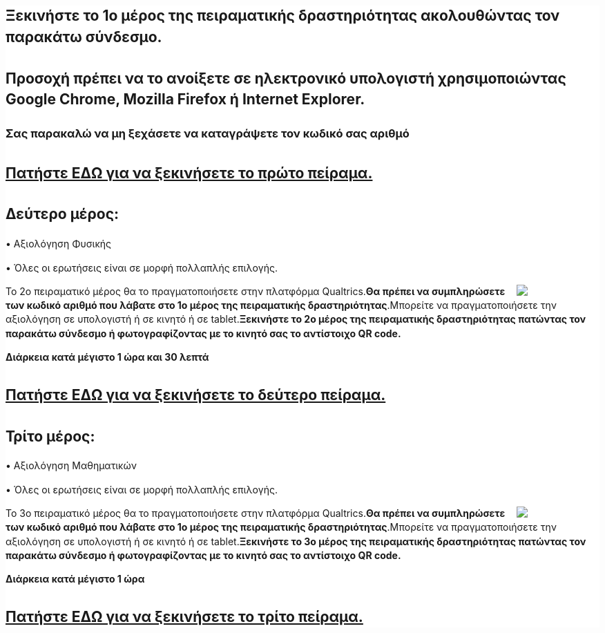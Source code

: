 ## Ξεκινήστε το 1ο μέρος της πειραματικής δραστηριότητας ακολουθώντας τον παρακάτω σύνδεσμο.
 
## Προσοχή πρέπει να το ανοίξετε σε ηλεκτρονικό υπολογιστή χρησιμοποιώντας Google Chrome, Mozilla Firefox ή Internet Explorer.

### Σας παρακαλώ να μη ξεχάσετε να καταγράψετε τον κωδικό σας αριθμό

## [Πατήστε ΕΔΩ για να ξεκινήσετε το πρώτο πείραμα.](https://cambridge.eu.qualtrics.com/jfe/form/SV_50jkycXV9kC6zFI)

## Δεύτερο μέρος:
•	Αξιολόγηση Φυσικής

•	Όλες οι ερωτήσεις είναι σε μορφή πολλαπλής επιλογής.

<img src="https://user-images.githubusercontent.com/95580413/145675200-b7545ae2-c207-485b-bf25-640693c86a59.png" width="120" align="right">

Το 2ο πειραματικό μέρος θα το πραγματοποιήσετε στην πλατφόρμα Qualtrics.__Θα πρέπει να συμπληρώσετε των κωδικό αριθμό που λάβατε στο 1ο μέρος της πειραματικής δραστηριότητας__.Μπορείτε να πραγματοποιήσετε την αξιολόγηση σε υπολογιστή ή σε κινητό ή σε tablet.__Ξεκινήστε το 2ο μέρος της πειραματικής δραστηριότητας πατώντας τον παρακάτω σύνδεσμο  ή φωτογραφίζοντας με το κινητό σας το αντίστοιχο QR  code.__

__Διάρκεια  κατά μέγιστο 1 ώρα και 30 λεπτά__

## [Πατήστε ΕΔΩ για να ξεκινήσετε το δεύτερο πείραμα.](https://cambridge.eu.qualtrics.com/jfe/form/SV_e3REcM5gChSdDWm)

## Τρίτο μέρος:
•	Αξιολόγηση Μαθηματικών

•	Όλες οι ερωτήσεις είναι σε μορφή πολλαπλής επιλογής.

<img src="https://user-images.githubusercontent.com/95580413/145674007-cb6c9ad2-05e5-450a-bc31-3e8bd0b8b5db.png" width="120" align="right">

Το 3ο πειραματικό μέρος θα το πραγματοποιήσετε στην πλατφόρμα Qualtrics.__Θα πρέπει να συμπληρώσετε των κωδικό αριθμό που λάβατε στο 1ο μέρος της πειραματικής δραστηριότητας__.Μπορείτε να πραγματοποιήσετε την αξιολόγηση σε υπολογιστή ή σε κινητό ή σε tablet.__Ξεκινήστε το 3ο μέρος της πειραματικής δραστηριότητας πατώντας τον παρακάτω σύνδεσμο ή φωτογραφίζοντας με το κινητό σας το αντίστοιχο QR  code.__

__Διάρκεια κατά μέγιστο 1 ώρα__

## [Πατήστε ΕΔΩ για να ξεκινήσετε το τρίτο πείραμα.](https://cambridge.eu.qualtrics.com/jfe/form/SV_07Jnnt65sBhn1EG)
